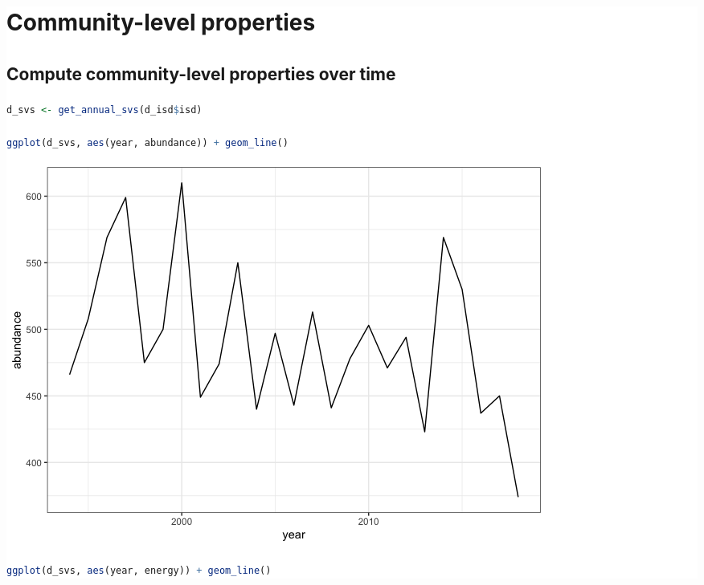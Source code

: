 </div>

# Community-level properties

## Compute community-level properties over time

``` r
d_svs <- get_annual_svs(d_isd$isd)

ggplot(d_svs, aes(year, abundance)) + geom_line()
```

![](core_single_files/figure-gfm/unnamed-chunk-3-1.png)

``` r
ggplot(d_svs, aes(year, energy)) + geom_line()
```

